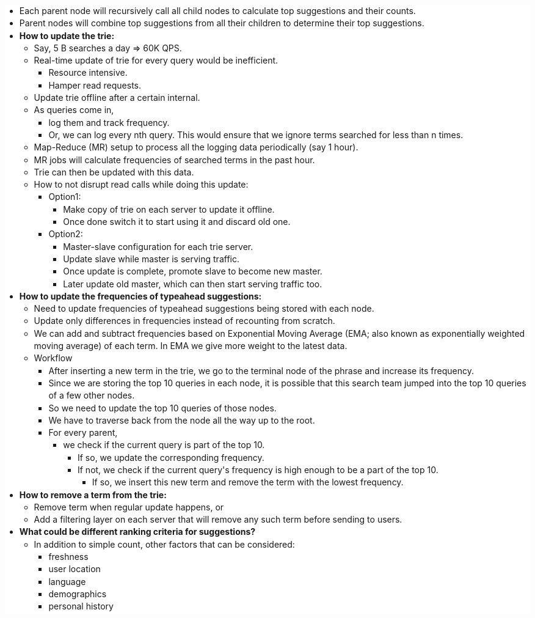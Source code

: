   - Each parent node will recursively call all child nodes to calculate top suggestions and their counts.
  - Parent nodes will combine top suggestions from all their children to determine their top suggestions.
- **How to update the trie:**
  - Say, 5 B searches a day => 60K QPS.
  - Real-time update of trie for every query would be inefficient.
    - Resource intensive.
    - Hamper read requests.
  - Update trie offline after a certain internal.
  - As queries come in,
    - log them and track frequency.
    - Or, we can log every nth query. This would ensure that we ignore terms searched for less than n times.
  - Map-Reduce (MR) setup to process all the logging data periodically (say 1 hour).
  - MR jobs will calculate frequencies of searched terms in the past hour.
  - Trie can then be updated with this data.
  - How to not disrupt read calls while doing this update:
    - Option1:
      - Make copy of trie on each server to update it offline.
      - Once done switch it to start using it and discard old one.
    - Option2:
      - Master-slave configuration for each trie server.
      - Update slave while master is serving traffic.
      - Once update is complete, promote slave to become new master.
      - Later update old master, which can then start serving traffic too.
- **How to update the frequencies of typeahead suggestions:**
  - Need to update frequencies of typeahead suggestions being stored with each node.
  - Update only differences in frequencies instead of recounting from scratch.
  - We can add and subtract frequencies based on Exponential Moving Average (EMA; also known as exponentially weighted moving average) of each term. In EMA we give more weight to the latest data.
  - Workflow
    - After inserting a new term in the trie, we go to the terminal node of the phrase and increase its frequency.
    - Since we are storing the top 10 queries in each node, it is possible that this search team jumped into the top 10 queries of a few other nodes.
    - So we need to update the top 10 queries of those nodes.
    - We have to traverse back from the node all the way up to the root.
    - For every parent,
      - we check if the current query is part of the top 10.
        - If so, we update the corresponding frequency.
        - If not, we check if the current query's frequency is high enough to be a part of the top 10.
          - If so, we insert this new term and remove the term with the lowest frequency.
- **How to remove a term from the trie:**
  - Remove term when regular update happens, or
  - Add a filtering layer on each server that will remove any such term before sending to users.
- **What could be different ranking criteria for suggestions?**
  - In addition to simple count, other factors that can be considered:
    - freshness
    - user location
    - language
    - demographics
    - personal history
